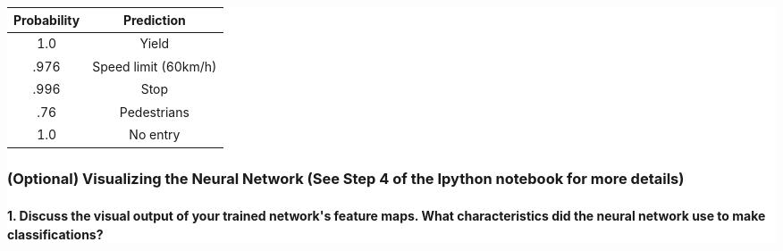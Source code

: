 | Probability         	|     Prediction	        					| 
|:---------------------:|:---------------------------------------------:| 
| 1.0         			| Yield   										| 
| .976     				| Speed limit (60km/h) 							|
| .996					| Stop											|
| .76	      			| Pedestrians					 				|
| 1.0				    | No entry      								|


### (Optional) Visualizing the Neural Network (See Step 4 of the Ipython notebook for more details)
#### 1. Discuss the visual output of your trained network's feature maps. What characteristics did the neural network use to make classifications?


